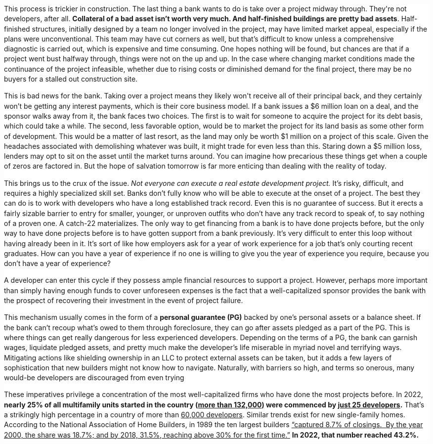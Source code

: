 This process is trickier in construction. The last thing a bank wants to do is take over a project midway through. They're not developers, after all. **Collateral of a bad asset isn’t worth very much. And half-finished buildings are pretty bad assets**. Half-finished structures, initially designed by a team no longer involved in the project, may have limited market appeal, especially if the plans were unconventional. This team may have cut corners as well, but that’s difficult to know unless a comprehensive diagnostic is carried out, which is expensive and time consuming. One hopes nothing will be found, but chances are that if a project went bust halfway through, things were not on the up and up. In the case where changing market conditions made the continuance of the project infeasible, whether due to rising costs or diminished demand for the final project, there may be no buyers for a stalled out construction site.

This is bad news for the bank. Taking over a project means they likely won't receive all of their principal back, and they certainly won’t be getting any interest payments, which is their core business model. If a bank issues a $6 million loan on a deal, and the sponsor walks away from it, the bank faces two choices. The first is to wait for someone to acquire the project for its debt basis, which could take a while. The second, less favorable option, would be to market the project for its land basis as some other form of development. This would be a matter of last resort, as the land may only be worth $1 million on a project of this scale. Given the headaches associated with demolishing whatever was built, it might trade for even less than this. Staring down a $5 million loss, lenders may opt to sit on the asset until the market turns around. You can imagine how precarious these things get when a couple of zeros are factored in. But the hope of salvation tomorrow is far more enticing than dealing with the reality of today.

This brings us to the crux of the issue. *Not everyone can execute a real estate development project.* It’s risky, difficult, and requires a highly specialized skill set. Banks don’t fully know who will be able to execute at the onset of a project. The best they can do is to work with developers who have a long established track record. Even this is no guarantee of success. But it erects a fairly sizable barrier to entry for smaller, younger, or unproven outfits who don’t have any track record to speak of, to say nothing of a proven one. A catch-22 materializes. The only way to get financing from a bank is to have done projects before, but the only way to have done projects before is to have gotten support from a bank previously. It’s very difficult to enter this loop without having already been in it. It’s sort of like how employers ask for a year of work experience for a job that’s only courting recent graduates. How can you have a year of experience if no one is willing to give you the year of experience you require, because you don’t have a year of experience?

A developer can enter this cycle if they possess ample financial resources to support a project. However, perhaps more important than simply having enough funds to cover unforeseen expenses is the fact that a well-capitalized sponsor provides the bank with the prospect of recovering their investment in the event of project failure.

This mechanism usually comes in the form of a **personal guarantee (PG)** backed by one’s personal assets or a balance sheet. If the bank can’t recoup what’s owed to them through foreclosure, they can go after assets pledged as a part of the PG. This is where things can get really dangerous for less experienced developers. Depending on the terms of a PG, the bank can garnish wages, liquidate pledged assets, and pretty much make the developer’s life miserable in myriad novel and terrifying ways. Mitigating actions like shielding ownership in an LLC to protect external assets can be taken, but it adds a few layers of sophistication that new builders might not know how to navigate. Naturally, with barriers so high, and terms so onerous, many would-be developers are discouraged from even trying

These imperatives privilege a concentration of the most well-capitalized firms who have done the most projects before. In 2022, **nearly 25% of all multifamily units started in the country ([more than 132,000](https://www.census.gov/construction/nrc/pdf/quarterly_starts_completions.pdf)) were commenced by [just 25 developers](https://www.nmhc.org/research-insight/the-nmhc-50/top-50-lists/2023-top-developers-list/).** That’s a strikingly high percentage in a country of more than [60,000 developers](https://www.ibisworld.com/industry-statistics/number-of-businesses/housing-developers-united-states/#:~:text=There%20are%2063%2C175%20Housing%20Developers,over%20the%20past%205%20years%3F). Similar trends exist for new single-family homes. According to the National Association of Home Builders, in 1989 the ten largest builders [“captured 8.7% of closings.  By the year 2000, the share was 18.7%; and by 2018, 31.5%, reaching above 30% for the first time.”](https://eyeonhousing.org/2023/06/top-10-builder-share-jumps-in-2022/#:~:text=In%201989%2C%20the%20top%2010,2021%20and%2043.2%25%20in%202022.) **In 2022, that number reached 43.2%.**
